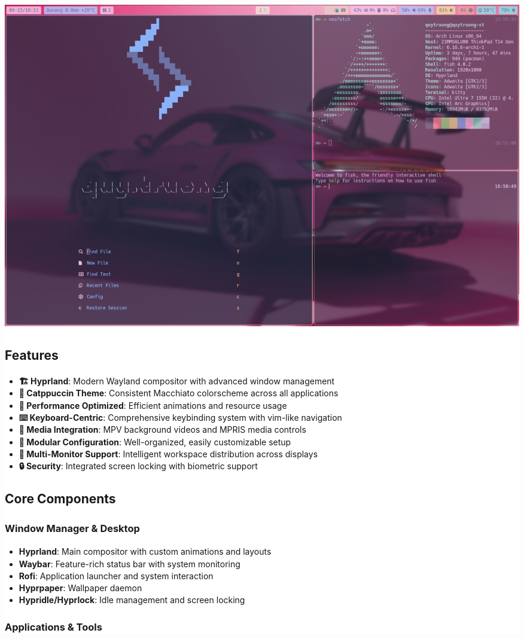 ![Terminal](./images/term.png)

## Features

- **🏗️ Hyprland**: Modern Wayland compositor with advanced window management
- **🎨 Catppuccin Theme**: Consistent Macchiato colorscheme across all applications
- **🚀 Performance Optimized**: Efficient animations and resource usage
- **⌨️ Keyboard-Centric**: Comprehensive keybinding system with vim-like navigation
- **🎵 Media Integration**: MPV background videos and MPRIS media controls
- **🔧 Modular Configuration**: Well-organized, easily customizable setup
- **📱 Multi-Monitor Support**: Intelligent workspace distribution across displays
- **🔒 Security**: Integrated screen locking with biometric support

## Core Components

### Window Manager & Desktop

- **Hyprland**: Main compositor with custom animations and layouts
- **Waybar**: Feature-rich status bar with system monitoring
- **Rofi**: Application launcher and system interaction
- **Hyprpaper**: Wallpaper daemon
- **Hypridle/Hyprlock**: Idle management and screen locking

### Applications & Tools
